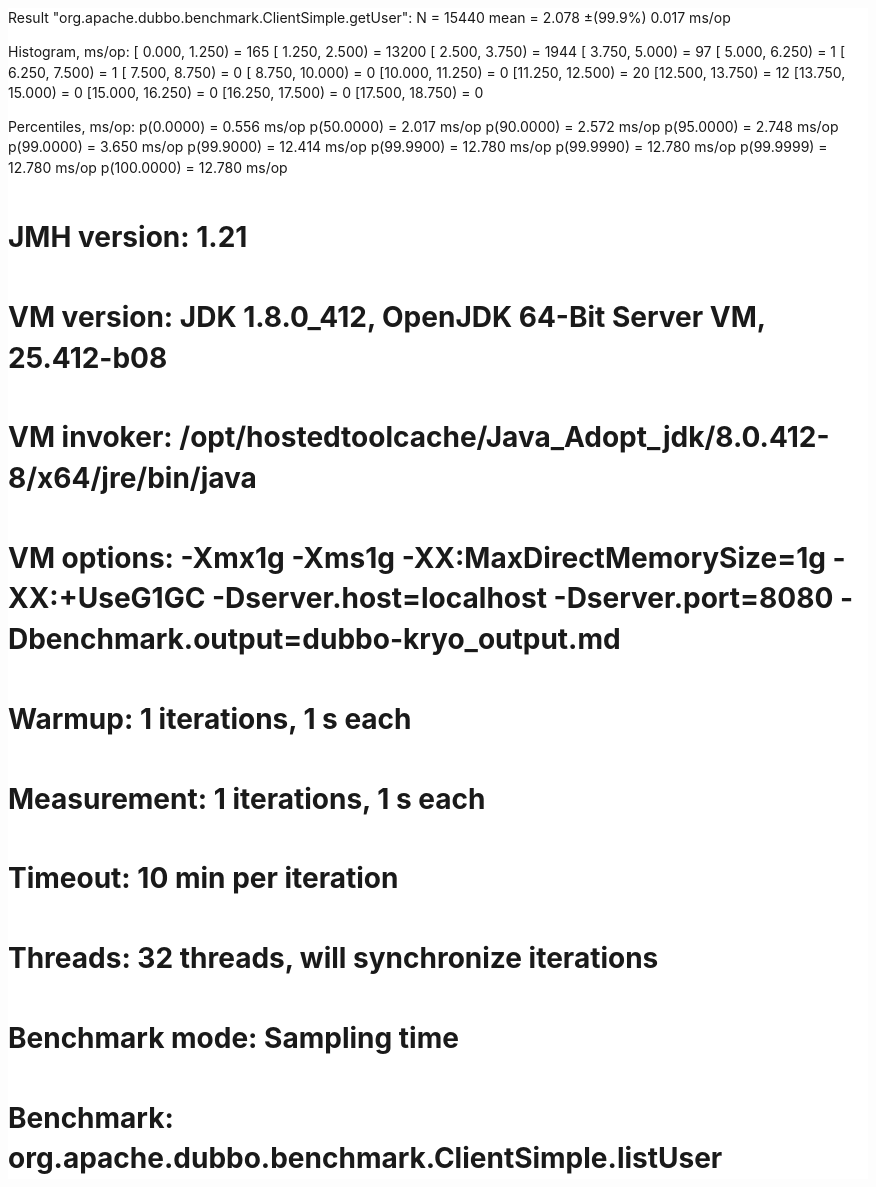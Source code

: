 Result "org.apache.dubbo.benchmark.ClientSimple.getUser":
  N = 15440
  mean =      2.078 ±(99.9%) 0.017 ms/op

  Histogram, ms/op:
    [ 0.000,  1.250) = 165 
    [ 1.250,  2.500) = 13200 
    [ 2.500,  3.750) = 1944 
    [ 3.750,  5.000) = 97 
    [ 5.000,  6.250) = 1 
    [ 6.250,  7.500) = 1 
    [ 7.500,  8.750) = 0 
    [ 8.750, 10.000) = 0 
    [10.000, 11.250) = 0 
    [11.250, 12.500) = 20 
    [12.500, 13.750) = 12 
    [13.750, 15.000) = 0 
    [15.000, 16.250) = 0 
    [16.250, 17.500) = 0 
    [17.500, 18.750) = 0 

  Percentiles, ms/op:
      p(0.0000) =      0.556 ms/op
     p(50.0000) =      2.017 ms/op
     p(90.0000) =      2.572 ms/op
     p(95.0000) =      2.748 ms/op
     p(99.0000) =      3.650 ms/op
     p(99.9000) =     12.414 ms/op
     p(99.9900) =     12.780 ms/op
     p(99.9990) =     12.780 ms/op
     p(99.9999) =     12.780 ms/op
    p(100.0000) =     12.780 ms/op


# JMH version: 1.21
# VM version: JDK 1.8.0_412, OpenJDK 64-Bit Server VM, 25.412-b08
# VM invoker: /opt/hostedtoolcache/Java_Adopt_jdk/8.0.412-8/x64/jre/bin/java
# VM options: -Xmx1g -Xms1g -XX:MaxDirectMemorySize=1g -XX:+UseG1GC -Dserver.host=localhost -Dserver.port=8080 -Dbenchmark.output=dubbo-kryo_output.md
# Warmup: 1 iterations, 1 s each
# Measurement: 1 iterations, 1 s each
# Timeout: 10 min per iteration
# Threads: 32 threads, will synchronize iterations
# Benchmark mode: Sampling time
# Benchmark: org.apache.dubbo.benchmark.ClientSimple.listUser
